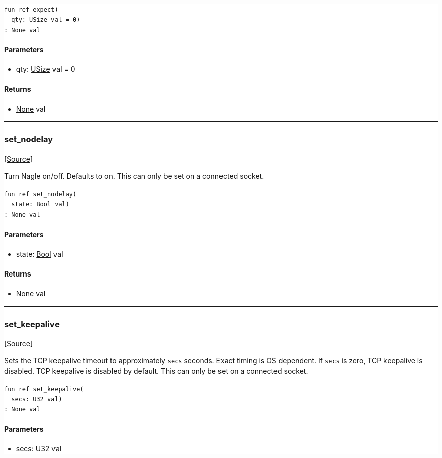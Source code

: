 
```pony
fun ref expect(
  qty: USize val = 0)
: None val
```
#### Parameters

*   qty: [USize](builtin-USize.md) val = 0

#### Returns

* [None](builtin-None.md) val

---

### set_nodelay
<span class="source-link">[[Source]](src/net/tcp_connection.md#L442)</span>


Turn Nagle on/off. Defaults to on. This can only be set on a connected
socket.


```pony
fun ref set_nodelay(
  state: Bool val)
: None val
```
#### Parameters

*   state: [Bool](builtin-Bool.md) val

#### Returns

* [None](builtin-None.md) val

---

### set_keepalive
<span class="source-link">[[Source]](src/net/tcp_connection.md#L451)</span>


Sets the TCP keepalive timeout to approximately `secs` seconds. Exact
timing is OS dependent. If `secs` is zero, TCP keepalive is disabled. TCP
keepalive is disabled by default. This can only be set on a connected
socket.


```pony
fun ref set_keepalive(
  secs: U32 val)
: None val
```
#### Parameters

*   secs: [U32](builtin-U32.md) val

